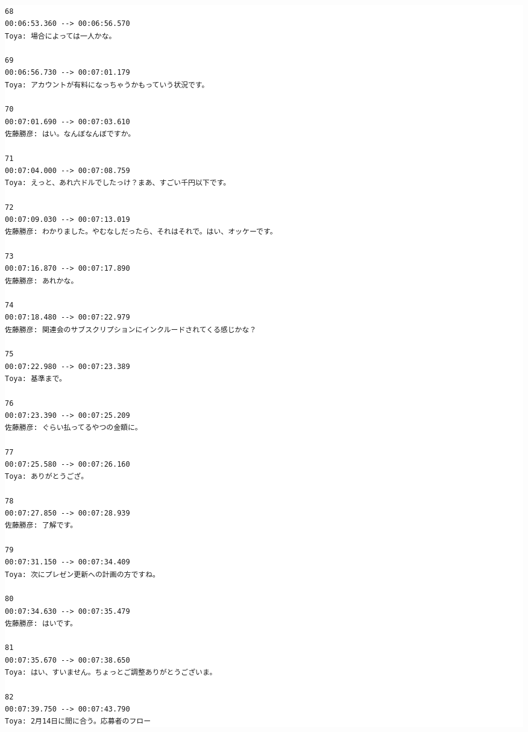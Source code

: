     68
    00:06:53.360 --> 00:06:56.570
    Toya: 場合によっては一人かな。
    
    69
    00:06:56.730 --> 00:07:01.179
    Toya: アカウントが有料になっちゃうかもっていう状況です。
    
    70
    00:07:01.690 --> 00:07:03.610
    佐藤勝彦: はい。なんぼなんぼですか。
    
    71
    00:07:04.000 --> 00:07:08.759
    Toya: えっと、あれ六ドルでしたっけ？まあ、すごい千円以下です。
    
    72
    00:07:09.030 --> 00:07:13.019
    佐藤勝彦: わかりました。やむなしだったら、それはそれで。はい、オッケーです。
    
    73
    00:07:16.870 --> 00:07:17.890
    佐藤勝彦: あれかな。
    
    74
    00:07:18.480 --> 00:07:22.979
    佐藤勝彦: 関連会のサブスクリプションにインクルードされてくる感じかな？
    
    75
    00:07:22.980 --> 00:07:23.389
    Toya: 基準まで。
    
    76
    00:07:23.390 --> 00:07:25.209
    佐藤勝彦: ぐらい払ってるやつの金額に。
    
    77
    00:07:25.580 --> 00:07:26.160
    Toya: ありがとうござ。
    
    78
    00:07:27.850 --> 00:07:28.939
    佐藤勝彦: 了解です。
    
    79
    00:07:31.150 --> 00:07:34.409
    Toya: 次にプレゼン更新への計画の方ですね。
    
    80
    00:07:34.630 --> 00:07:35.479
    佐藤勝彦: はいです。
    
    81
    00:07:35.670 --> 00:07:38.650
    Toya: はい、すいません。ちょっとご調整ありがとうございま。
    
    82
    00:07:39.750 --> 00:07:43.790
    Toya: 2月14日に間に合う。応募者のフロー
    